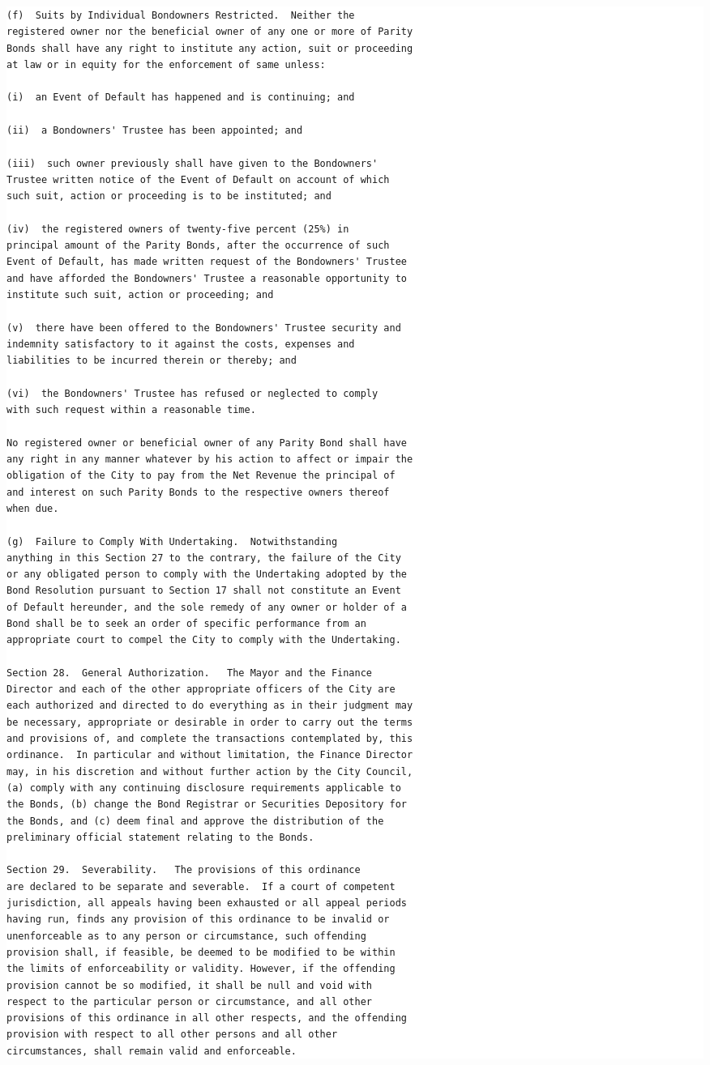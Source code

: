    (f)  Suits by Individual Bondowners Restricted.  Neither the  
    registered owner nor the beneficial owner of any one or more of Parity  
    Bonds shall have any right to institute any action, suit or proceeding  
    at law or in equity for the enforcement of same unless:  
  
    (i)  an Event of Default has happened and is continuing; and  
  
    (ii)  a Bondowners' Trustee has been appointed; and  
  
    (iii)  such owner previously shall have given to the Bondowners'  
    Trustee written notice of the Event of Default on account of which  
    such suit, action or proceeding is to be instituted; and  
  
    (iv)  the registered owners of twenty-five percent (25%) in  
    principal amount of the Parity Bonds, after the occurrence of such  
    Event of Default, has made written request of the Bondowners' Trustee  
    and have afforded the Bondowners' Trustee a reasonable opportunity to  
    institute such suit, action or proceeding; and  
  
    (v)  there have been offered to the Bondowners' Trustee security and  
    indemnity satisfactory to it against the costs, expenses and  
    liabilities to be incurred therein or thereby; and  
  
    (vi)  the Bondowners' Trustee has refused or neglected to comply  
    with such request within a reasonable time.  
  
    No registered owner or beneficial owner of any Parity Bond shall have  
    any right in any manner whatever by his action to affect or impair the  
    obligation of the City to pay from the Net Revenue the principal of  
    and interest on such Parity Bonds to the respective owners thereof  
    when due.  
  
    (g)  Failure to Comply With Undertaking.  Notwithstanding  
    anything in this Section 27 to the contrary, the failure of the City  
    or any obligated person to comply with the Undertaking adopted by the  
    Bond Resolution pursuant to Section 17 shall not constitute an Event  
    of Default hereunder, and the sole remedy of any owner or holder of a  
    Bond shall be to seek an order of specific performance from an  
    appropriate court to compel the City to comply with the Undertaking.  
  
    Section 28.  General Authorization.   The Mayor and the Finance  
    Director and each of the other appropriate officers of the City are  
    each authorized and directed to do everything as in their judgment may  
    be necessary, appropriate or desirable in order to carry out the terms  
    and provisions of, and complete the transactions contemplated by, this  
    ordinance.  In particular and without limitation, the Finance Director  
    may, in his discretion and without further action by the City Council,  
    (a) comply with any continuing disclosure requirements applicable to  
    the Bonds, (b) change the Bond Registrar or Securities Depository for  
    the Bonds, and (c) deem final and approve the distribution of the  
    preliminary official statement relating to the Bonds.  
  
    Section 29.  Severability.   The provisions of this ordinance  
    are declared to be separate and severable.  If a court of competent  
    jurisdiction, all appeals having been exhausted or all appeal periods  
    having run, finds any provision of this ordinance to be invalid or  
    unenforceable as to any person or circumstance, such offending  
    provision shall, if feasible, be deemed to be modified to be within  
    the limits of enforceability or validity. However, if the offending  
    provision cannot be so modified, it shall be null and void with  
    respect to the particular person or circumstance, and all other  
    provisions of this ordinance in all other respects, and the offending  
    provision with respect to all other persons and all other  
    circumstances, shall remain valid and enforceable.  
  